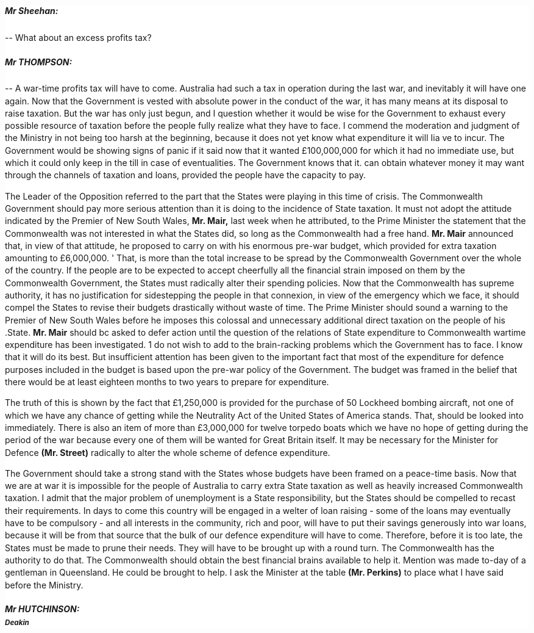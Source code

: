 ##### Mr Sheehan:

-- What about an excess profits tax? 

##### Mr THOMPSON:

-- A war-time profits tax will have to come. Australia had such a tax in operation during the last war, and inevitably it will have one again. Now that the Government is vested with absolute power in the conduct of the war, it has many means at its disposal to raise taxation. But the war has only just begun, and I question whether it would be wise for the Government to exhaust every possible resource of taxation before the people fully realize what they have to face. I commend the moderation and judgment of the Ministry in not being too harsh at the beginning, because it does not yet know what expenditure it will Iia ve to incur. The Government would be showing signs of panic if it said now that it wanted £100,000,000 for which it had no immediate use, but which it could only keep in the till in case of eventualities. The Government knows that it. can obtain whatever money it may want through the channels of taxation and loans, provided the people have the capacity to pay. 

The Leader of the Opposition referred to the part that the States were playing in this time of crisis. The Commonwealth Government should pay more serious attention than it is doing to the incidence of State taxation. It must not adopt the attitude indicated by the Premier of New South Wales,  **Mr. Mair,**  last week when he attributed, to the Prime Minister the statement that the Commonwealth was not interested in what the States did, so long as the Commonwealth had a free hand.  **Mr. Mair**  announced that, in view of that attitude, he proposed to carry on with his enormous pre-war budget, which provided for extra taxation amounting to £6,000,000. ' That, is more than the total increase to be spread by the Commonwealth Government over the whole of the country. If the people are to be expected to accept cheerfully all the financial strain imposed on them by the Commonwealth Government, the States must radically alter their spending policies. Now that the Commonwealth has supreme authority, it has no justification for sidestepping the people in that connexion, in view of the emergency which we face, it should compel the States to revise their budgets drastically without waste of time. The Prime Minister should sound a warning to the Premier of New South Wales before he imposes this colossal and unnecessary additional direct taxation on the people of his .State.  **Mr. Mair**  should bc asked to defer action until the question of the relations of State expenditure to Commonwealth wartime expenditure has been investigated. 1 do not wish to add to the brain-racking problems which the Government has to face. I know that it will do its best. But insufficient attention has been given to the important fact that most of the expenditure for defence purposes included in the budget is based upon the pre-war policy of the Government. The budget was framed in the belief that there would be at least eighteen months to two years to prepare for expenditure. 

The truth of this is shown by the fact that £1,250,000 is provided for the purchase of 50 Lockheed bombing aircraft, not one of which we have any chance of getting while the Neutrality Act of the United States of America stands. That, should be looked into immediately. There is also an item of more than £3,000,000 for twelve torpedo boats which we have no hope of getting during the period of the war because every one of them will be wanted for Great Britain itself. It may be necessary for the Minister for Defence  **(Mr. Street)**  radically to alter the whole scheme of defence expenditure. 

The Government should take a strong stand with the States whose budgets have been framed on a peace-time basis. Now that we are at war it is impossible for the people of Australia to carry extra State taxation as well as heavily increased Commonwealth taxation. I admit that the major problem of unemployment is a State responsibility, but the States should be compelled to recast their requirements. In days to come this country will be engaged in a welter of loan raising - some of the loans may eventually have to be compulsory - and all interests in the community, rich and poor, will have to put their savings generously into war loans, because it will be from that source that the bulk of our defence expenditure will have to come. Therefore, before it is too late, the States must be made to prune their needs. They will have to be brought up with a round turn.  The Commonwealth has the authority to do that. The Commonwealth should obtain the best financial brains available to help it. Mention was made to-day of a gentleman in Queensland. He could be brought to help. I ask the Minister at the table  **(Mr. Perkins)**  to place what I have said before the Ministry. 

##### Mr HUTCHINSON:<br><small class="text-muted">Deakin</small>


